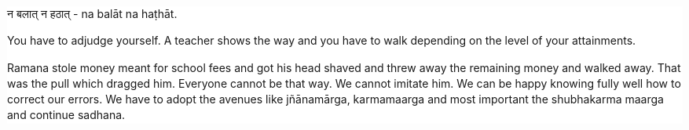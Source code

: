 न बलात् न हठात् - na balāt na haṭhāt.

You have to adjudge yourself. A teacher shows the way and you have to walk depending on the level of your attainments.

Ramana stole money meant for school fees and got his head shaved and threw away the remaining money and walked away. That was the pull which dragged him. Everyone cannot be that way. We cannot imitate him. We can be happy knowing fully well how to correct our errors. We have to adopt the avenues like jñānamārga, karmamaarga and most important the shubhakarma maarga and continue sadhana.


